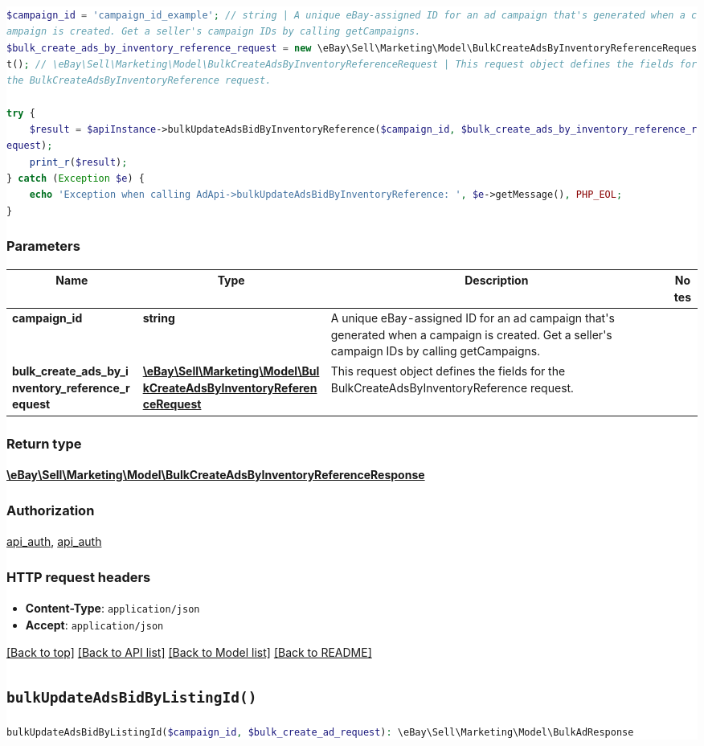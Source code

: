 ```php
$campaign_id = 'campaign_id_example'; // string | A unique eBay-assigned ID for an ad campaign that's generated when a campaign is created. Get a seller's campaign IDs by calling getCampaigns.
$bulk_create_ads_by_inventory_reference_request = new \eBay\Sell\Marketing\Model\BulkCreateAdsByInventoryReferenceRequest(); // \eBay\Sell\Marketing\Model\BulkCreateAdsByInventoryReferenceRequest | This request object defines the fields for the BulkCreateAdsByInventoryReference request.

try {
    $result = $apiInstance->bulkUpdateAdsBidByInventoryReference($campaign_id, $bulk_create_ads_by_inventory_reference_request);
    print_r($result);
} catch (Exception $e) {
    echo 'Exception when calling AdApi->bulkUpdateAdsBidByInventoryReference: ', $e->getMessage(), PHP_EOL;
}
```

### Parameters

Name | Type | Description  | Notes
------------- | ------------- | ------------- | -------------
 **campaign_id** | **string**| A unique eBay-assigned ID for an ad campaign that&#39;s generated when a campaign is created. Get a seller&#39;s campaign IDs by calling getCampaigns. |
 **bulk_create_ads_by_inventory_reference_request** | [**\eBay\Sell\Marketing\Model\BulkCreateAdsByInventoryReferenceRequest**](../Model/BulkCreateAdsByInventoryReferenceRequest.md)| This request object defines the fields for the BulkCreateAdsByInventoryReference request. |

### Return type

[**\eBay\Sell\Marketing\Model\BulkCreateAdsByInventoryReferenceResponse**](../Model/BulkCreateAdsByInventoryReferenceResponse.md)

### Authorization

[api_auth](../../README.md#api_auth), [api_auth](../../README.md#api_auth)

### HTTP request headers

- **Content-Type**: `application/json`
- **Accept**: `application/json`

[[Back to top]](#) [[Back to API list]](../../README.md#endpoints)
[[Back to Model list]](../../README.md#models)
[[Back to README]](../../README.md)

## `bulkUpdateAdsBidByListingId()`

```php
bulkUpdateAdsBidByListingId($campaign_id, $bulk_create_ad_request): \eBay\Sell\Marketing\Model\BulkAdResponse
```


